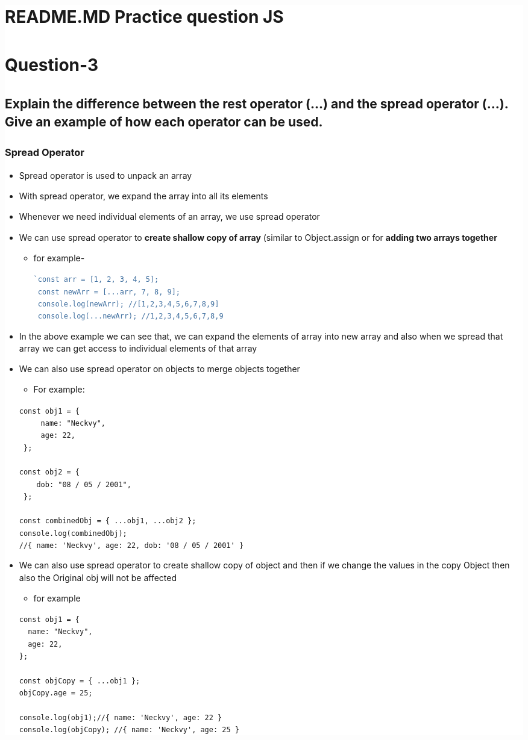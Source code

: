 # README.MD Practice question JS

# Question-3

## Explain the difference between the rest operator (...) and the spread operator (...). Give an example of how each operator can be used.

### Spread Operator

- Spread operator is used to unpack an array
- With spread operator, we expand the array into all its elements
- Whenever we need individual elements of an array, we use spread operator
- We can use spread operator to **create shallow copy of array** (similar to Object.assign or for **adding two arrays together**
  - for example-
    ```jsx
    `const arr = [1, 2, 3, 4, 5];
     const newArr = [...arr, 7, 8, 9];
     console.log(newArr); //[1,2,3,4,5,6,7,8,9]
     console.log(...newArr); //1,2,3,4,5,6,7,8,9
    ```
- In the above example we can see that, we can expand the elements of array into new array and also when we spread that array we can get access to individual elements of that array

- We can also use spread operator on objects to merge objects together

  - For example:

  ```
  const obj1 = {
       name: "Neckvy",
       age: 22,
   };

  const obj2 = {
      dob: "08 / 05 / 2001",
   };

  const combinedObj = { ...obj1, ...obj2 };
  console.log(combinedObj);
  //{ name: 'Neckvy', age: 22, dob: '08 / 05 / 2001' }
  ```

- We can also use spread operator to create shallow copy of object and then if we change the values in the copy Object then also the Original obj will not be affected

  - for example

  ```
  const obj1 = {
    name: "Neckvy",
    age: 22,
  };

  const objCopy = { ...obj1 };
  objCopy.age = 25;

  console.log(obj1);//{ name: 'Neckvy', age: 22 }
  console.log(objCopy); //{ name: 'Neckvy', age: 25 }
  ```
